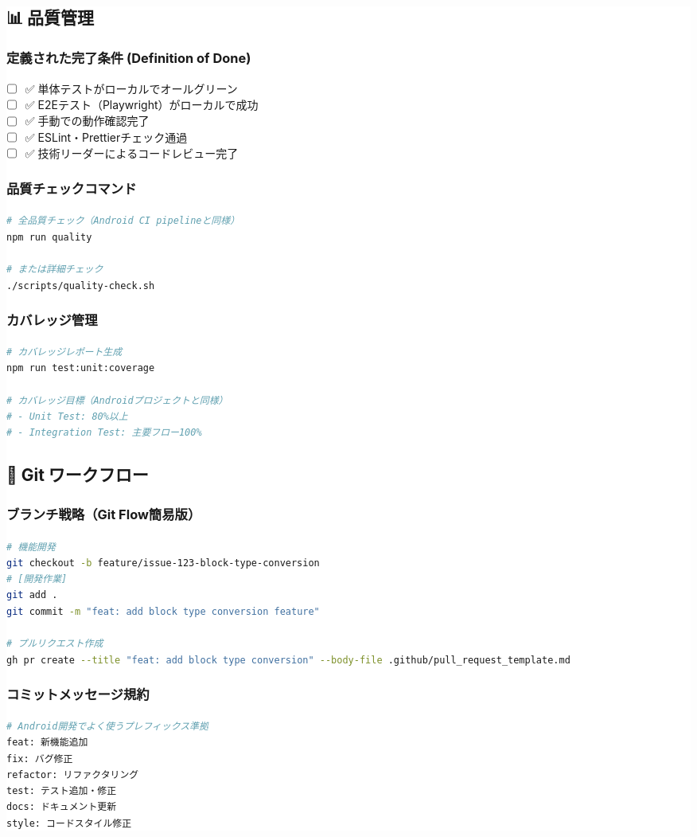 ## 📊 品質管理

### 定義された完了条件 (Definition of Done)
- [ ] ✅ 単体テストがローカルでオールグリーン
- [ ] ✅ E2Eテスト（Playwright）がローカルで成功
- [ ] ✅ 手動での動作確認完了
- [ ] ✅ ESLint・Prettierチェック通過
- [ ] ✅ 技術リーダーによるコードレビュー完了

### 品質チェックコマンド
```bash
# 全品質チェック（Android CI pipelineと同様）
npm run quality

# または詳細チェック
./scripts/quality-check.sh
```

### カバレッジ管理
```bash
# カバレッジレポート生成
npm run test:unit:coverage

# カバレッジ目標（Androidプロジェクトと同様）
# - Unit Test: 80%以上
# - Integration Test: 主要フロー100%
```

## 🔀 Git ワークフロー

### ブランチ戦略（Git Flow簡易版）
```bash
# 機能開発
git checkout -b feature/issue-123-block-type-conversion
# [開発作業]
git add .
git commit -m "feat: add block type conversion feature"

# プルリクエスト作成
gh pr create --title "feat: add block type conversion" --body-file .github/pull_request_template.md
```

### コミットメッセージ規約
```bash
# Android開発でよく使うプレフィックス準拠
feat: 新機能追加
fix: バグ修正
refactor: リファクタリング
test: テスト追加・修正
docs: ドキュメント更新
style: コードスタイル修正
```
